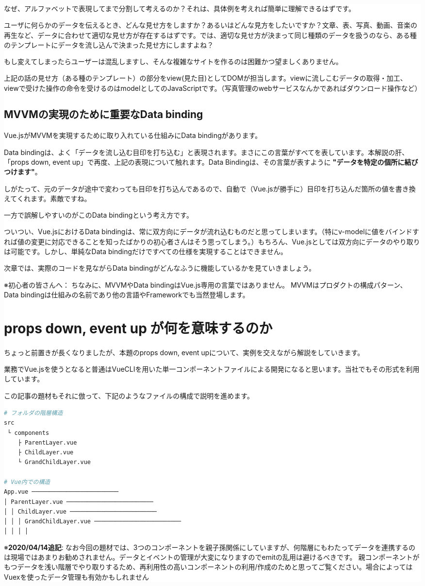 なぜ、アルファベットで表現してまで分割して考えるのか？それは、具体例を考えれば簡単に理解できるはずです。

ユーザに何らかのデータを伝えるとき、どんな見せ方をしますか？あるいはどんな見方をしたいですか？文章、表、写真、動画、音楽の再生など、データに合わせて適切な見せ方が存在するはずです。では、適切な見せ方が決まって同じ種類のデータを扱うのなら、ある種のテンプレートにデータを流し込んで決まった見せ方にしますよね？

もし変えてしまったらユーザーは混乱しますし、そんな複雑なサイトを作るのは困難かつ望ましくありません。

上記の話の見せ方（ある種のテンプレート）の部分をview(見た目)としてDOMが担当します。viewに流しこむデータの取得・加工、viewで受けた操作の命令を受けるのはmodelとしてのJavaScriptです。（写真管理のwebサービスなんかであればダウンロード操作など）

## MVVMの実現のために重要なData binding

Vue.jsがMVVMを実現するために取り入れている仕組みにData bindingがあります。

Data bindingは、よく「データを流し込む目印を打ち込む」と表現されます。まさにこの言葉がすべてを表しています。本解説の肝、「props down, event up」で再度、上記の表現について触れます。Data Bindingは、その言葉が表すように __"データを特定の個所に結びつけます"__。

しがたって、元のデータが途中で変わっても目印を打ち込んであるので、自動で（Vue.jsが勝手に）目印を打ち込んだ箇所の値を書き換えてくれます。素敵ですね。

一方で誤解しやすいのがこのData bindingという考え方です。

ついつい、Vue.jsにおけるData bindingは、常に双方向にデータが流れ込むものだと思ってしまいます。（特にv-modelに値をバインドすれば値の変更に対応できることを知ったばかりの初心者さんはそう思ってしまう。）もちろん、Vue.jsとしては双方向にデータのやり取りは可能です。しかし、単純なData bindingだけですべての仕様を実現することはできません。

次章では、実際のコードを見ながらData bindingがどんなふうに機能しているかを見ていきましょう。

※初心者の皆さんへ：
ちなみに、MVVMやData bindingはVue.js専用の言葉ではありません。
MVVMはプロダクトの構成パターン、Data bindingは仕組みの名前であり他の言語やFrameworkでも当然登場します。

# props down, event up が何を意味するのか
ちょっと前置きが長くなりましたが、本題のprops down, event upについて、実例を交えながら解説をしていきます。

業務でVue.jsを使うとなると普通はVueCLIを用いた単一コンポーネントファイルによる開発になると思います。当社でもその形式を利用しています。

この記事の題材もそれに倣って、下記のようなファイルの構成で説明を進めます。

```bash
# フォルダの階層構造
src
 └ components
    ├ ParentLayer.vue
    ├ ChildLayer.vue
    └ GrandChildLayer.vue

# Vue内での構造
App.vue ─────────────────────────
│ ParentLayer.vue ─────────────────────────
│ │ ChildLayer.vue ─────────────────────────
│ │ │ GrandChildLayer.vue ─────────────────────────
│ │ │ │ 
```

※**2020/04/14追記**: なお今回の題材では、3つのコンポーネントを親子孫関係にしていますが、何階層にもわたってデータを連携するのは現場ではあまりお勧めされません。データとイベントの管理が大変になりますのでemitの乱用は避けるべきです。
親コンポーネントがもつデータを浅い階層でやり取りするため、再利用性の高いコンポーネントの利用/作成のためと思ってご覧ください。場合によってはVuexを使ったデータ管理も有効かもしれません
